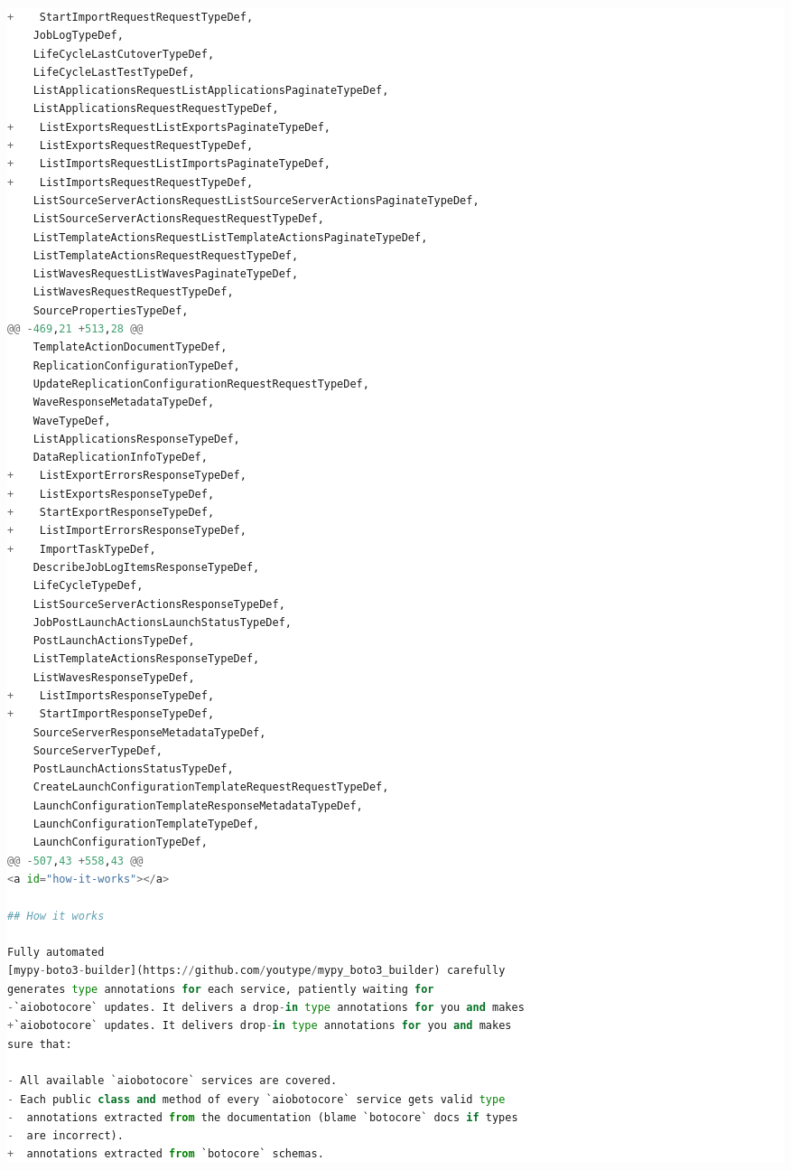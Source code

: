  ```python
+    StartImportRequestRequestTypeDef,
     JobLogTypeDef,
     LifeCycleLastCutoverTypeDef,
     LifeCycleLastTestTypeDef,
     ListApplicationsRequestListApplicationsPaginateTypeDef,
     ListApplicationsRequestRequestTypeDef,
+    ListExportsRequestListExportsPaginateTypeDef,
+    ListExportsRequestRequestTypeDef,
+    ListImportsRequestListImportsPaginateTypeDef,
+    ListImportsRequestRequestTypeDef,
     ListSourceServerActionsRequestListSourceServerActionsPaginateTypeDef,
     ListSourceServerActionsRequestRequestTypeDef,
     ListTemplateActionsRequestListTemplateActionsPaginateTypeDef,
     ListTemplateActionsRequestRequestTypeDef,
     ListWavesRequestListWavesPaginateTypeDef,
     ListWavesRequestRequestTypeDef,
     SourcePropertiesTypeDef,
@@ -469,21 +513,28 @@
     TemplateActionDocumentTypeDef,
     ReplicationConfigurationTypeDef,
     UpdateReplicationConfigurationRequestRequestTypeDef,
     WaveResponseMetadataTypeDef,
     WaveTypeDef,
     ListApplicationsResponseTypeDef,
     DataReplicationInfoTypeDef,
+    ListExportErrorsResponseTypeDef,
+    ListExportsResponseTypeDef,
+    StartExportResponseTypeDef,
+    ListImportErrorsResponseTypeDef,
+    ImportTaskTypeDef,
     DescribeJobLogItemsResponseTypeDef,
     LifeCycleTypeDef,
     ListSourceServerActionsResponseTypeDef,
     JobPostLaunchActionsLaunchStatusTypeDef,
     PostLaunchActionsTypeDef,
     ListTemplateActionsResponseTypeDef,
     ListWavesResponseTypeDef,
+    ListImportsResponseTypeDef,
+    StartImportResponseTypeDef,
     SourceServerResponseMetadataTypeDef,
     SourceServerTypeDef,
     PostLaunchActionsStatusTypeDef,
     CreateLaunchConfigurationTemplateRequestRequestTypeDef,
     LaunchConfigurationTemplateResponseMetadataTypeDef,
     LaunchConfigurationTemplateTypeDef,
     LaunchConfigurationTypeDef,
@@ -507,43 +558,43 @@
 <a id="how-it-works"></a>
 
 ## How it works
 
 Fully automated
 [mypy-boto3-builder](https://github.com/youtype/mypy_boto3_builder) carefully
 generates type annotations for each service, patiently waiting for
-`aiobotocore` updates. It delivers a drop-in type annotations for you and makes
+`aiobotocore` updates. It delivers drop-in type annotations for you and makes
 sure that:
 
 - All available `aiobotocore` services are covered.
 - Each public class and method of every `aiobotocore` service gets valid type
-  annotations extracted from the documentation (blame `botocore` docs if types
-  are incorrect).
+  annotations extracted from `botocore` schemas.
 ```